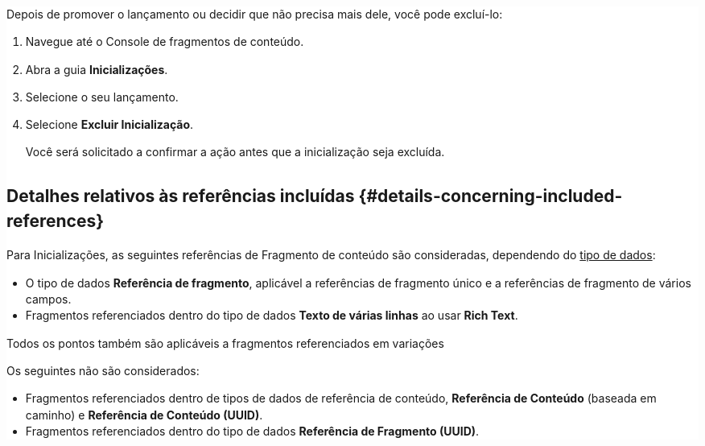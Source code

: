 Depois de promover o lançamento ou decidir que não precisa mais dele, você pode excluí-lo:

1. Navegue até o Console de fragmentos de conteúdo.

1. Abra a guia **Inicializações**.

1. Selecione o seu lançamento.

1. Selecione **Excluir Inicialização**.

   Você será solicitado a confirmar a ação antes que a inicialização seja excluída.

## Detalhes relativos às referências incluídas {#details-concerning-included-references}

Para Inicializações, as seguintes referências de Fragmento de conteúdo são consideradas, dependendo do [tipo de dados](/help/sites-cloud/administering/content-fragments/content-fragment-models.md#data-types):

* O tipo de dados **Referência de fragmento**, aplicável a referências de fragmento único e a referências de fragmento de vários campos.
* Fragmentos referenciados dentro do tipo de dados **Texto de várias linhas** ao usar **Rich Text**.

Todos os pontos também são aplicáveis a fragmentos referenciados em variações

Os seguintes não são considerados:

* Fragmentos referenciados dentro de tipos de dados de referência de conteúdo, **Referência de Conteúdo** (baseada em caminho) e **Referência de Conteúdo (UUID)**.
* Fragmentos referenciados dentro do tipo de dados **Referência de Fragmento (UUID)**.
